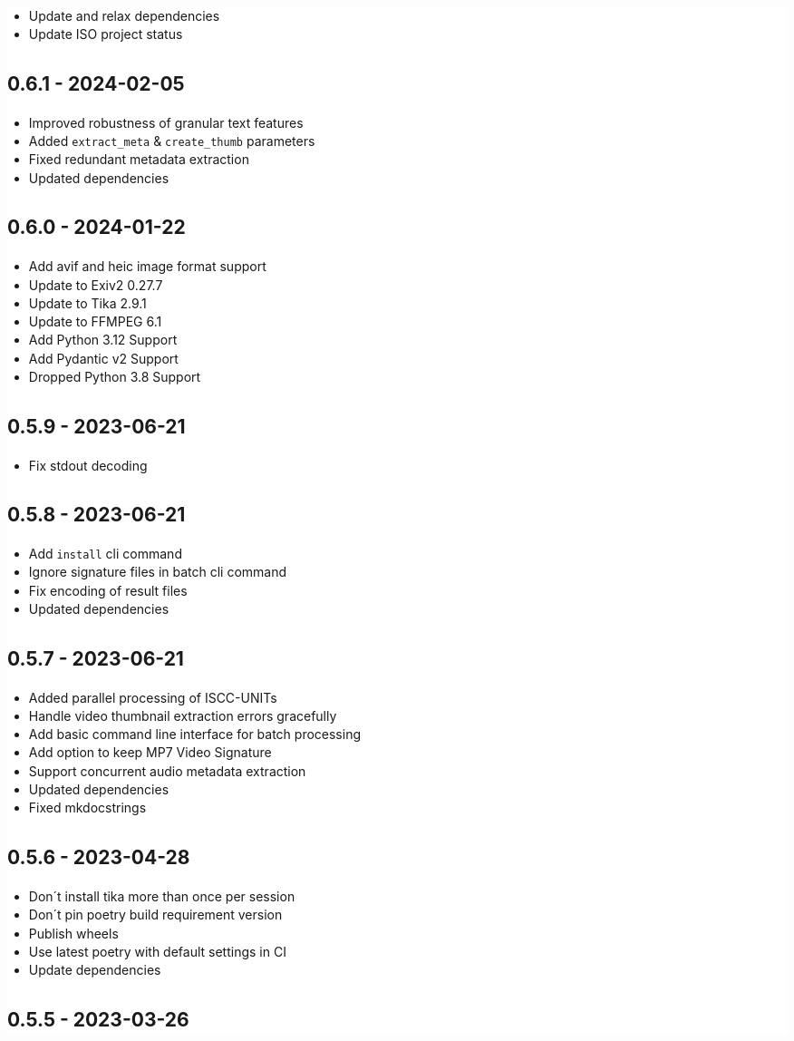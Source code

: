 - Update and relax dependencies
- Update ISO project status

## 0.6.1 - 2024-02-05

- Improved robustness of granular text features
- Added `extract_meta` & `create_thumb` parameters
- Fixed redundant metadata extraction
- Updated dependencies

## 0.6.0 - 2024-01-22

- Add avif and heic image format support
- Update to Exiv2 0.27.7
- Update to Tika 2.9.1
- Update to FFMPEG 6.1
- Add Python 3.12 Support
- Add Pydantic v2 Support
- Dropped Python 3.8 Support

## 0.5.9 - 2023-06-21

- Fix stdout decoding

## 0.5.8 - 2023-06-21

- Add `install` cli command
- Ignore signature files in batch cli command
- Fix encoding of result files
- Updated dependencies

## 0.5.7 - 2023-06-21

- Added parallel processing of ISCC-UNITs
- Handle video thumbnail extraction errors gracefully
- Add basic command line interface for batch processing
- Add option to keep MP7 Video Signature
- Support concurrent audio metadata extraction
- Updated dependencies
- Fixed mkdocstrings

## 0.5.6 - 2023-04-28

- Don´t install tika more than once per session
- Don´t pin poetry build requirement version
- Publish wheels
- Use latest poetry with default settings in CI
- Update dependencies

## 0.5.5 - 2023-03-26
